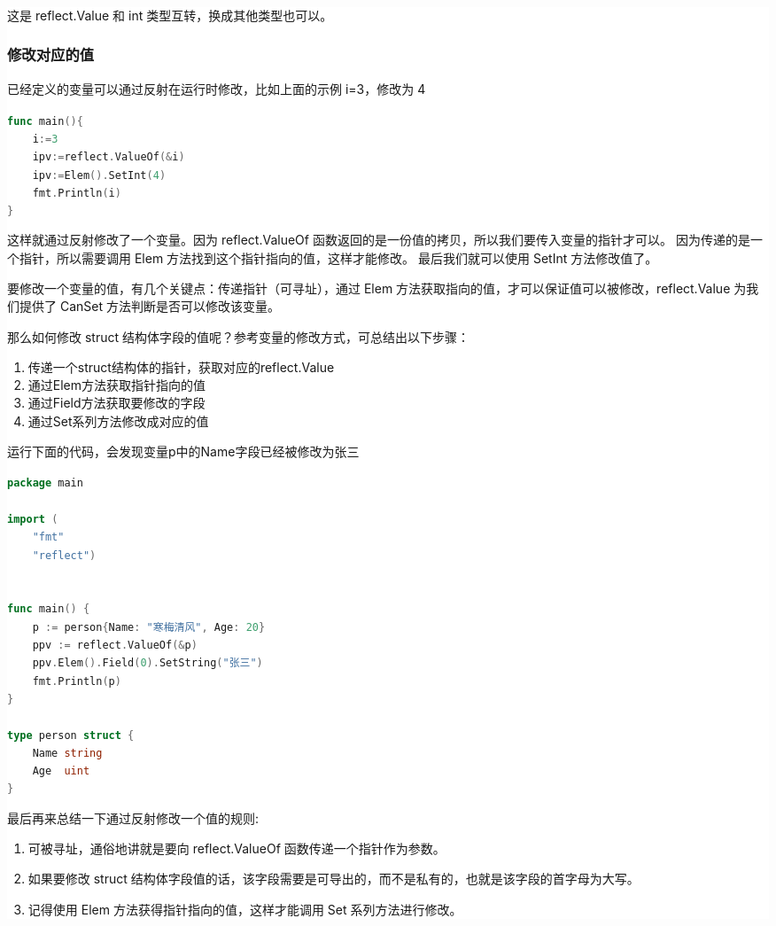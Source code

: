 这是 reflect.Value 和 int 类型互转，换成其他类型也可以。

### 修改对应的值

已经定义的变量可以通过反射在运行时修改，比如上面的示例 i=3，修改为 4

```go
func main(){
    i:=3
    ipv:=reflect.ValueOf(&i)
    ipv:=Elem().SetInt(4)
    fmt.Println(i)
}
```

这样就通过反射修改了一个变量。因为 reflect.ValueOf 函数返回的是一份值的拷贝，所以我们要传入变量的指针才可以。 因为传递的是一个指针，所以需要调用 Elem 方法找到这个指针指向的值，这样才能修改。 最后我们就可以使用 SetInt 方法修改值了。

要修改一个变量的值，有几个关键点：传递指针（可寻址），通过 Elem 方法获取指向的值，才可以保证值可以被修改，reflect.Value 为我们提供了 CanSet 方法判断是否可以修改该变量。

那么如何修改 struct 结构体字段的值呢？参考变量的修改方式，可总结出以下步骤：

1. 传递一个struct结构体的指针，获取对应的reflect.Value
2. 通过Elem方法获取指针指向的值
3. 通过Field方法获取要修改的字段
4. 通过Set系列方法修改成对应的值

运行下面的代码，会发现变量p中的Name字段已经被修改为张三

```go
package main

import (
	"fmt"
	"reflect")


func main() {
	p := person{Name: "寒梅清风", Age: 20}
	ppv := reflect.ValueOf(&p)
	ppv.Elem().Field(0).SetString("张三")
	fmt.Println(p)
}

type person struct {
	Name string
	Age  uint
}
```

最后再来总结一下通过反射修改一个值的规则:

1. 可被寻址，通俗地讲就是要向 reflect.ValueOf 函数传递一个指针作为参数。

2. 如果要修改 struct 结构体字段值的话，该字段需要是可导出的，而不是私有的，也就是该字段的首字母为大写。

3. 记得使用 Elem 方法获得指针指向的值，这样才能调用 Set 系列方法进行修改。
